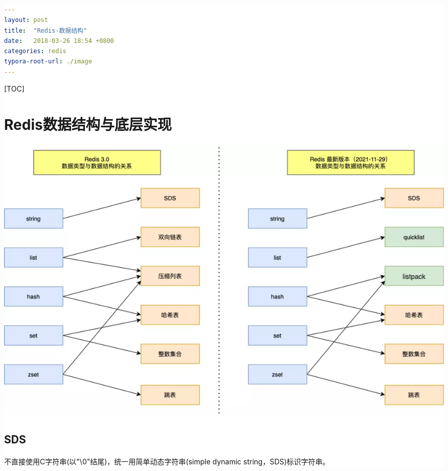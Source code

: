 ```yaml
---
layout: post
title:  "Redis-数据结构"
date:   2018-03-26 18:54 +0800
categories: redis
typora-root-url: ./image
---
```


[TOC]



# Redis数据结构与底层实现

![redis数据结构底层对应](/../../image/redis/redis数据结构底层对应.png)

## SDS

不直接使用C字符串(以"\0"结尾)，统一用简单动态字符串(simple dynamic string，SDS)标识字符串。
